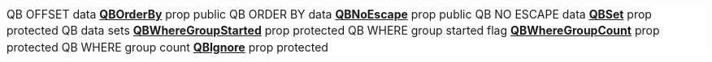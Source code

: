 </td>
<td>QB OFFSET data</td>
</tr>
<tr>
<th><a href="#QBOrderBy"><strong>QBOrderBy</strong></a></th>
<td>prop</td>
<td>
public

</td>
<td>QB ORDER BY data</td>
</tr>
<tr>
<th><a href="#QBNoEscape"><strong>QBNoEscape</strong></a></th>
<td>prop</td>
<td>
public

</td>
<td>QB NO ESCAPE data</td>
</tr>
<tr>
<th><a href="#QBSet"><strong>QBSet</strong></a></th>
<td>prop</td>
<td>
protected

</td>
<td>QB data sets</td>
</tr>
<tr>
<th><a href="#QBWhereGroupStarted"><strong>QBWhereGroupStarted</strong></a></th>
<td>prop</td>
<td>
protected

</td>
<td>QB WHERE group started flag</td>
</tr>
<tr>
<th><a href="#QBWhereGroupCount"><strong>QBWhereGroupCount</strong></a></th>
<td>prop</td>
<td>
protected

</td>
<td>QB WHERE group count</td>
</tr>
<tr>
<th><a href="#QBIgnore"><strong>QBIgnore</strong></a></th>
<td>prop</td>
<td>
protected
